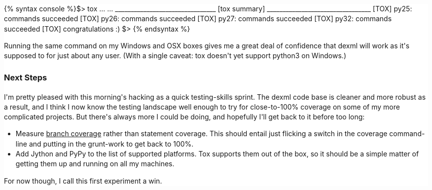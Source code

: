 {% syntax console %}$> tox
...
...
________________________________ [tox summary] _________________________________
[TOX] py25: commands succeeded
[TOX] py26: commands succeeded
[TOX] py27: commands succeeded
[TOX] py32: commands succeeded
[TOX] congratulations :)
$>
{% endsyntax %}

<p>Running the same command on my Windows and OSX boxes gives me a great deal of confidence that dexml will work as it's supposed to for just about any user.  (With a single caveat: tox doesn't yet support python3 on Windows.)</p>

<h3>Next Steps</h3>

<p>I'm pretty pleased with this morning's hacking as a quick testing-skills sprint.  The dexml code base is cleaner and more robust as a result, and I think I now know the testing landscape well enough to try for close-to-100% coverage on some of my more complicated projects.  But there's always more I could be doing, and hopefully I'll get back to it before too long:</p>

<ul>
<li>Measure <a href="http://nedbatchelder.com/code/coverage/branch.html">branch coverage</a> rather than statement coverage.  This should entail just flicking a switch in the coverage command-line and putting in the grunt-work to get back to 100%.</li>
<li>Add Jython and PyPy to the list of supported platforms.  Tox supports them out of the box, so it should be a simple matter of getting them up and running on all my machines.</li>
</ul>

<p>For now though, I call this first experiment a win.</p>

